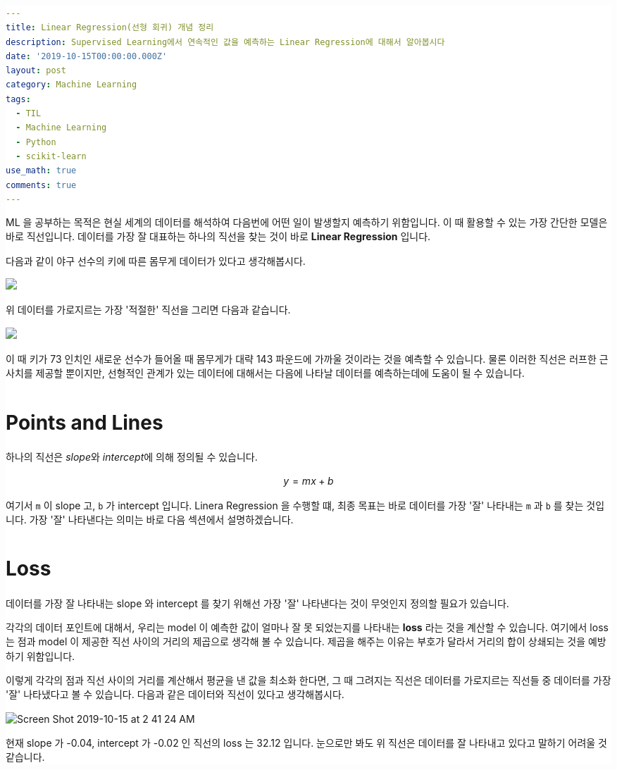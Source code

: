 ```yaml
---
title: Linear Regression(선형 회귀) 개념 정리
description: Supervised Learning에서 연속적인 값을 예측하는 Linear Regression에 대해서 알아봅시다
date: '2019-10-15T00:00:00.000Z'
layout: post
category: Machine Learning
tags:
  - TIL
  - Machine Learning
  - Python
  - scikit-learn
use_math: true
comments: true
---
```


ML 을 공부하는 목적은 현실 세계의 데이터를 해석하여 다음번에 어떤 일이 발생할지 예측하기 위함입니다. 이 때 활용할 수 있는 가장 간단한 모델은 바로 직선입니다. 데이터를 가장 잘 대표하는 하나의 직선을 찾는 것이 바로 **Linear Regression** 입니다.

다음과 같이 야구 선수의 키에 따른 몸무게 데이터가 있다고 생각해봅시다.

<img width="400" src="https://s3.amazonaws.com/codecademy-content/programs/data-science-path/linear_regression/weight_height.png" />

위 데이터를 가로지르는 가장 '적절한' 직선을 그리면 다음과 같습니다.

<img width="400" src='https://s3.amazonaws.com/codecademy-content/programs/data-science-path/linear_regression/weight_height_line.png' />

이 때 키가 73 인치인 새로운 선수가 들어올 때 몸무게가 대략 143 파운드에 가까울 것이라는 것을 예측할 수 있습니다. 물론 이러한 직선은 러프한 근사치를 제공할 뿐이지만, 선형적인 관계가 있는 데이터에 대해서는 다음에 나타날 데이터를 예측하는데에 도움이 될 수 있습니다.

# Points and Lines

하나의 직선은 *slope*와 *intercept*에 의해 정의될 수 있습니다.

$$y = mx + b$$

여기서 `m` 이 slope 고, `b` 가 intercept 입니다. Linera Regression 을 수행할 떄, 최종 목표는 바로 데이터를 가장 '잘' 나타내는 `m` 과 `b` 를 찾는 것입니다. 가장 '잘' 나타낸다는 의미는 바로 다음 섹션에서 설명하겠습니다.

# Loss

데이터를 가장 잘 나타내는 slope 와 intercept 를 찾기 위해선 가장 '잘' 나타낸다는 것이 무엇인지 정의할 필요가 있습니다.

각각의 데이터 포인트에 대해서, 우리는 model 이 예측한 값이 얼마나 잘 못 되었는지를 나타내는 **loss** 라는 것을 계산할 수 있습니다. 여기에서 loss 는 점과 model 이 제공한 직선 사이의 거리의 제곱으로 생각해 볼 수 있습니다. 제곱을 해주는 이유는 부호가 달라서 거리의 합이 상쇄되는 것을 예방하기 위함입니다.

이렇게 각각의 점과 직선 사이의 거리를 계산해서 평균을 낸 값을 최소화 한다면, 그 때 그려지는 직선은 데이터를 가로지르는 직선들 중 데이터를 가장 '잘' 나타냈다고 볼 수 있습니다. 다음과 같은 데이터와 직선이 있다고 생각해봅시다.

<img width="700" alt="Screen Shot 2019-10-15 at 2 41 24 AM" src="https://user-images.githubusercontent.com/31213226/66771498-59a69b80-eef5-11e9-9f52-3e79752a560e.png">

현재 slope 가 -0.04, intercept 가 -0.02 인 직선의 loss 는 32.12 입니다. 눈으로만 봐도 위 직선은 데이터를 잘 나타내고 있다고 말하기 어려울 것 같습니다.

